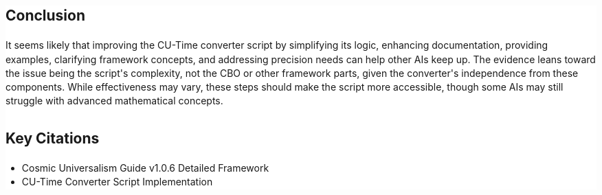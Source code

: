 ## Conclusion

It seems likely that improving the CU-Time converter script by simplifying its logic, enhancing documentation, providing examples, clarifying framework concepts, and addressing precision needs can help other AIs keep up. The evidence leans toward the issue being the script's complexity, not the CBO or other framework parts, given the converter's independence from these components. While effectiveness may vary, these steps should make the script more accessible, though some AIs may still struggle with advanced mathematical concepts.

## Key Citations

* Cosmic Universalism Guide v1.0.6 Detailed Framework
* CU-Time Converter Script Implementation

